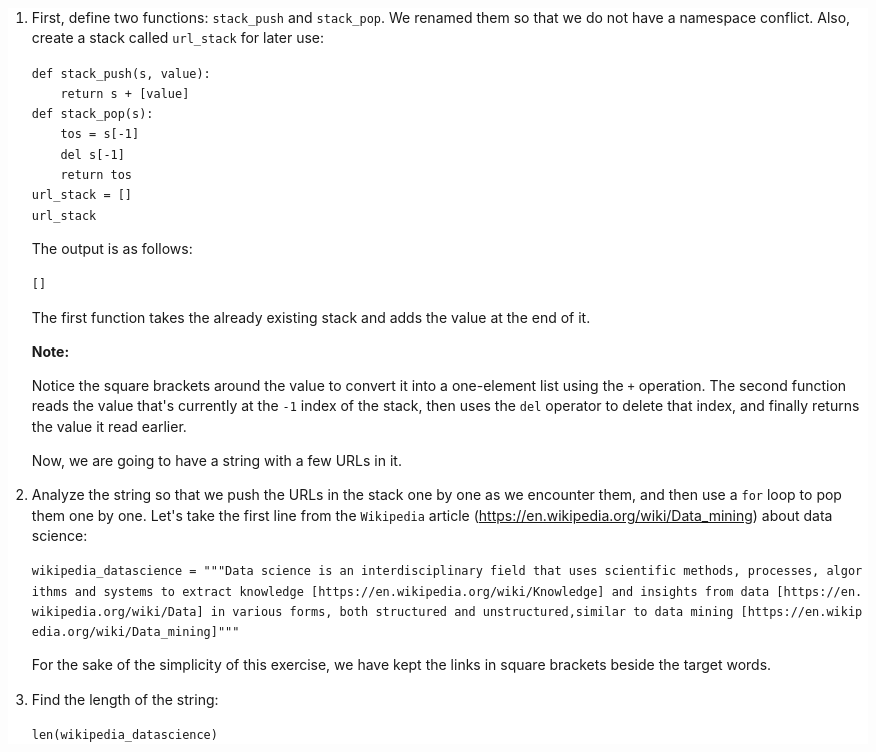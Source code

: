 1.  First, define two functions: `stack_push` and
    `stack_pop`. We renamed them so that we do not have a
    namespace conflict. Also, create a stack called
    `url_stack` for later use:

    
    ```
    def stack_push(s, value):
        return s + [value]
    def stack_pop(s):
        tos = s[-1]
        del s[-1]
        return tos
    url_stack = []
    url_stack
    ```

    The output is as follows:

    
    ```
    []
    ```

    The first function takes the already existing stack and adds the
    value at the end of it.

    **Note:**

    Notice the square brackets around the value to convert it into a
    one-element list using the `+` operation. The second
    function reads the value that\'s currently at the `-1`
    index of the stack, then uses the `del` operator to delete
    that index, and finally returns the value it read earlier.

    Now, we are going to have a string with a few URLs in it.

2.  Analyze the string so that we push the URLs in the stack one by one
    as we encounter them, and then use a `for` loop to pop
    them one by one. Let\'s take the first line from the
    `Wikipedia` article
    (<https://en.wikipedia.org/wiki/Data_mining>) about data science:

    
    ```
    wikipedia_datascience = """Data science is an interdisciplinary field that uses scientific methods, processes, algorithms and systems to extract knowledge [https://en.wikipedia.org/wiki/Knowledge] and insights from data [https://en.wikipedia.org/wiki/Data] in various forms, both structured and unstructured,similar to data mining [https://en.wikipedia.org/wiki/Data_mining]""" 
    ```

    For the sake of the simplicity of this exercise, we have kept the
    links in square brackets beside the target words.

3.  Find the length of the string:

    
    ```
    len(wikipedia_datascience) 
    ```

